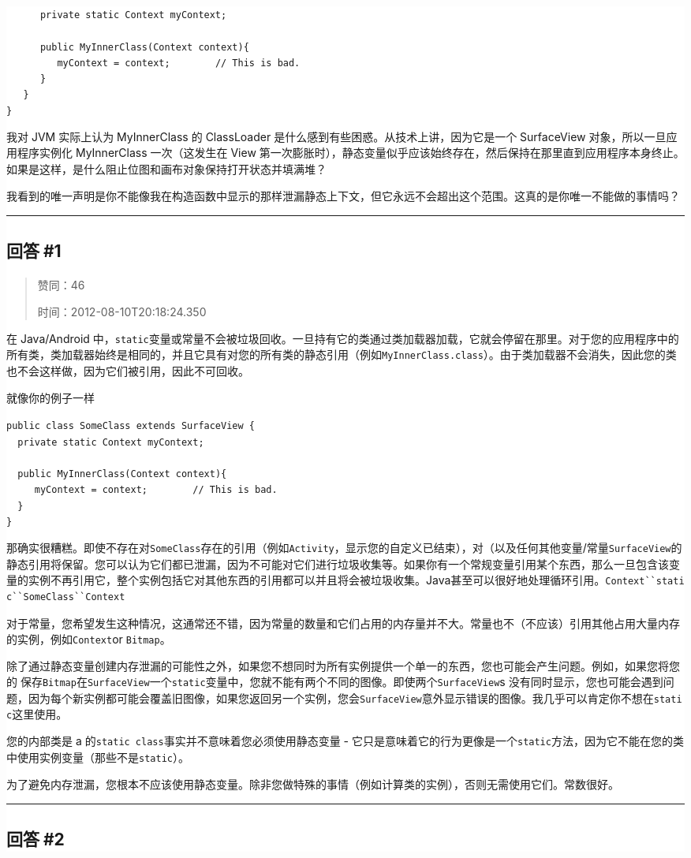 ```
      private static Context myContext;

      public MyInnerClass(Context context){
         myContext = context;        // This is bad.
      }
   }
} 
```

我对 JVM 实际上认为 MyInnerClass 的 ClassLoader 是什么感到有些困惑。从技术上讲，因为它是一个 SurfaceView 对象，所以一旦应用程序实例化 MyInnerClass 一次（这发生在 View 第一次膨胀时），静态变量似乎应该始终存在，然后保持在那里直到应用程序本身终止。如果是这样，是什么阻止位图和画布对象保持打开状态并填满堆？

我看到的唯一声明是你不能像我在构造函数中显示的那样泄漏静态上下文，但它永远不会超出这个范围。这真的是你唯一不能做的事情吗？

* * *

## 回答 #1

> 赞同：46
> 
> 时间：2012-08-10T20:18:24.350

在 Java/Android 中，`static`变量或常量不会被垃圾回收。一旦持有它的类通过类加载器加载，它就会停留在那里。对于您的应用程序中的所有类，类加载器始终是相同的，并且它具有对您的所有类的静态引用（例如`MyInnerClass.class`）。由于类加载器不会消失，因此您的类也不会这样做，因为它们被引用，因此不可回收。

就像你的例子一样

```
public class SomeClass extends SurfaceView {
  private static Context myContext;

  public MyInnerClass(Context context){
     myContext = context;        // This is bad.
  }
} 
```

那确实很糟糕。即使不存在对`SomeClass`存在的引用（例如`Activity`，显示您的自定义已结束），对（以及任何其他变量/常量`SurfaceView`的静态引用将保留。您可以认为它们都已泄漏，因为不可能对它们进行垃圾收集等。如果你有一个常规变量引用某个东西，那么一旦包含该变量的实例不再引用它，整个实例包括它对其他东西的引用都可以并且将会被垃圾收集。Java甚至可以很好地处理循环引用。`Context``static``SomeClass``Context`

对于常量，您希望发生这种情况，这通常还不错，因为常量的数量和它们占用的内存量并不大。常量也不（不应该）引用其他占用大量内存的实例，例如`Context`or `Bitmap`。

除了通过静态变量创建内存泄漏的可能性之外，如果您不想同时为所有实例提供一个单一的东西，您也可能会产生问题。例如，如果您将您的 保存`Bitmap`在`SurfaceView`一个`static`变量中，您就不能有两个不同的图像。即使两个`SurfaceView`s 没有同时显示，您也可能会遇到问题，因为每个新实例都可能会覆盖旧图像，如果您返回另一个实例，您会`SurfaceView`意外显示错误的图像。我几乎可以肯定你不想在`static`这里使用。

您的内部类是 a 的`static class`事实并不意味着您必须使用静态变量 - 它只是意味着它的行为更像是一个`static`方法，因为它不能在您的类中使用实例变量（那些不是`static`）。

为了避免内存泄漏，您根本不应该使用静态变量。除非您做特殊的事情（例如计算类的实例），否则无需使用它们。常数很好。

* * *

## 回答 #2
